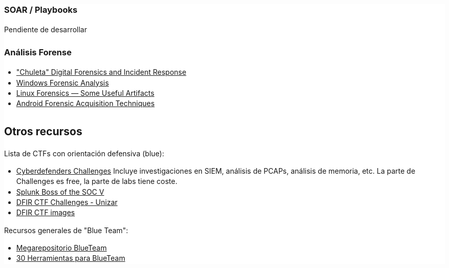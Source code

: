 ### SOAR / Playbooks
Pendiente de desarrollar

### Análisis Forense
- ["Chuleta" Digital Forensics and Incident Response](https://www.jaiminton.com/cheatsheet/DFIR/#)
- [Windows Forensic Analysis](https://www.geeksforgeeks.org/windows-forensic-analysis/)
- [Linux Forensics — Some Useful Artifacts](https://medium.com/@tho.le/linux-forensics-some-useful-artifacts-74497dca1ab2)
- [Android Forensic Acquisition Techniques](https://medium.com/@lucideus/android-forensic-acquisition-techniques-lucideus-forensics-e7671dbac984)

## Otros recursos
Lista de CTFs con orientación defensiva (blue):
- [Cyberdefenders Challenges](https://cyberdefenders.org/labs/?type=ctf) Incluye investigaciones en SIEM, análisis de PCAPs, análisis de memoria, etc. La parte de Challenges es free, la parte de labs tiene coste.
- [Splunk Boss of the SOC V](https://www.splunk.com/en_us/blog/conf-splunklive/bots-v-at-conf20.html)
- [DFIR CTF Challenges - Unizar](https://ctf.unizar.es/)
- [DFIR CTF images](https://dfir.training/ctfs-images)

Recursos generales de "Blue Team":
- [Megarepositorio BlueTeam](https://github.com/fabacab/awesome-cybersecurity-blueteam)
- [30 Herramientas para BlueTeam](https://securitytrails.com/blog/blue-team-tools)
